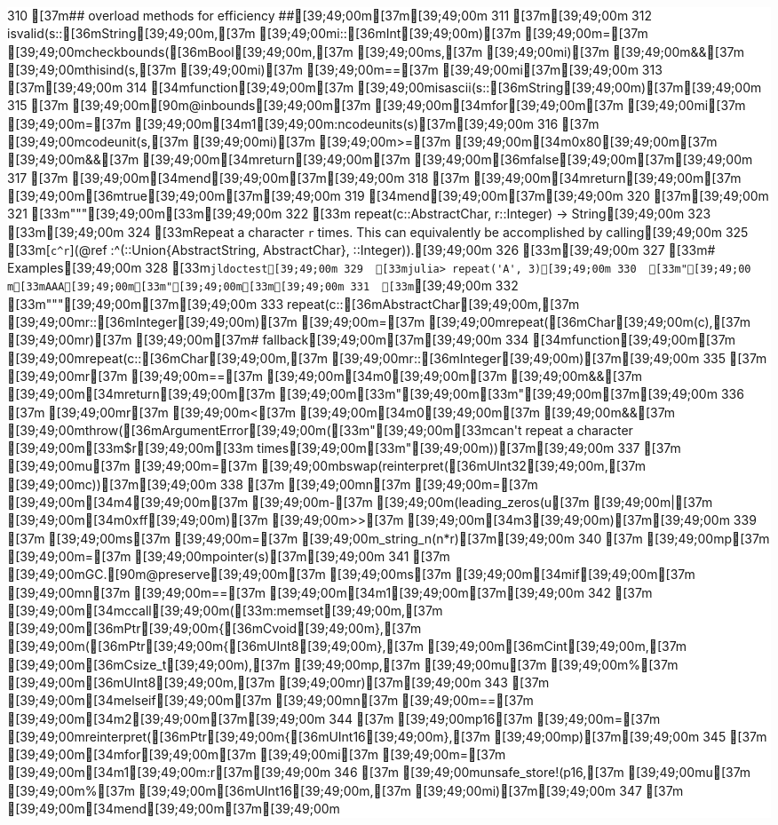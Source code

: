    310	[37m## overload methods for efficiency ##[39;49;00m[37m[39;49;00m
   311	[37m[39;49;00m
   312	isvalid(s::[36mString[39;49;00m,[37m [39;49;00mi::[36mInt[39;49;00m)[37m [39;49;00m=[37m [39;49;00mcheckbounds([36mBool[39;49;00m,[37m [39;49;00ms,[37m [39;49;00mi)[37m [39;49;00m&&[37m [39;49;00mthisind(s,[37m [39;49;00mi)[37m [39;49;00m==[37m [39;49;00mi[37m[39;49;00m
   313	[37m[39;49;00m
   314	[34mfunction[39;49;00m[37m [39;49;00misascii(s::[36mString[39;49;00m)[37m[39;49;00m
   315	[37m    [39;49;00m[90m@inbounds[39;49;00m[37m [39;49;00m[34mfor[39;49;00m[37m [39;49;00mi[37m [39;49;00m=[37m [39;49;00m[34m1[39;49;00m:ncodeunits(s)[37m[39;49;00m
   316	[37m        [39;49;00mcodeunit(s,[37m [39;49;00mi)[37m [39;49;00m>=[37m [39;49;00m[34m0x80[39;49;00m[37m [39;49;00m&&[37m [39;49;00m[34mreturn[39;49;00m[37m [39;49;00m[36mfalse[39;49;00m[37m[39;49;00m
   317	[37m    [39;49;00m[34mend[39;49;00m[37m[39;49;00m
   318	[37m    [39;49;00m[34mreturn[39;49;00m[37m [39;49;00m[36mtrue[39;49;00m[37m[39;49;00m
   319	[34mend[39;49;00m[37m[39;49;00m
   320	[37m[39;49;00m
   321	[33m"""[39;49;00m[33m[39;49;00m
   322	[33m    repeat(c::AbstractChar, r::Integer) -> String[39;49;00m
   323	[33m[39;49;00m
   324	[33mRepeat a character `r` times. This can equivalently be accomplished by calling[39;49;00m
   325	[33m[`c^r`](@ref :^(::Union{AbstractString, AbstractChar}, ::Integer)).[39;49;00m
   326	[33m[39;49;00m
   327	[33m# Examples[39;49;00m
   328	[33m```jldoctest[39;49;00m
   329	[33mjulia> repeat('A', 3)[39;49;00m
   330	[33m"[39;49;00m[33mAAA[39;49;00m[33m"[39;49;00m[33m[39;49;00m
   331	[33m```[39;49;00m
   332	[33m"""[39;49;00m[37m[39;49;00m
   333	repeat(c::[36mAbstractChar[39;49;00m,[37m [39;49;00mr::[36mInteger[39;49;00m)[37m [39;49;00m=[37m [39;49;00mrepeat([36mChar[39;49;00m(c),[37m [39;49;00mr)[37m [39;49;00m[37m# fallback[39;49;00m[37m[39;49;00m
   334	[34mfunction[39;49;00m[37m [39;49;00mrepeat(c::[36mChar[39;49;00m,[37m [39;49;00mr::[36mInteger[39;49;00m)[37m[39;49;00m
   335	[37m    [39;49;00mr[37m [39;49;00m==[37m [39;49;00m[34m0[39;49;00m[37m [39;49;00m&&[37m [39;49;00m[34mreturn[39;49;00m[37m [39;49;00m[33m"[39;49;00m[33m"[39;49;00m[37m[39;49;00m
   336	[37m    [39;49;00mr[37m [39;49;00m<[37m [39;49;00m[34m0[39;49;00m[37m [39;49;00m&&[37m [39;49;00mthrow([36mArgumentError[39;49;00m([33m"[39;49;00m[33mcan't repeat a character [39;49;00m[33m$r[39;49;00m[33m times[39;49;00m[33m"[39;49;00m))[37m[39;49;00m
   337	[37m    [39;49;00mu[37m [39;49;00m=[37m [39;49;00mbswap(reinterpret([36mUInt32[39;49;00m,[37m [39;49;00mc))[37m[39;49;00m
   338	[37m    [39;49;00mn[37m [39;49;00m=[37m [39;49;00m[34m4[39;49;00m[37m [39;49;00m-[37m [39;49;00m(leading_zeros(u[37m [39;49;00m|[37m [39;49;00m[34m0xff[39;49;00m)[37m [39;49;00m>>[37m [39;49;00m[34m3[39;49;00m)[37m[39;49;00m
   339	[37m    [39;49;00ms[37m [39;49;00m=[37m [39;49;00m_string_n(n*r)[37m[39;49;00m
   340	[37m    [39;49;00mp[37m [39;49;00m=[37m [39;49;00mpointer(s)[37m[39;49;00m
   341	[37m    [39;49;00mGC.[90m@preserve[39;49;00m[37m [39;49;00ms[37m [39;49;00m[34mif[39;49;00m[37m [39;49;00mn[37m [39;49;00m==[37m [39;49;00m[34m1[39;49;00m[37m[39;49;00m
   342	[37m        [39;49;00m[34mccall[39;49;00m([33m:memset[39;49;00m,[37m [39;49;00m[36mPtr[39;49;00m{[36mCvoid[39;49;00m},[37m [39;49;00m([36mPtr[39;49;00m{[36mUInt8[39;49;00m},[37m [39;49;00m[36mCint[39;49;00m,[37m [39;49;00m[36mCsize_t[39;49;00m),[37m [39;49;00mp,[37m [39;49;00mu[37m [39;49;00m%[37m [39;49;00m[36mUInt8[39;49;00m,[37m [39;49;00mr)[37m[39;49;00m
   343	[37m    [39;49;00m[34melseif[39;49;00m[37m [39;49;00mn[37m [39;49;00m==[37m [39;49;00m[34m2[39;49;00m[37m[39;49;00m
   344	[37m        [39;49;00mp16[37m [39;49;00m=[37m [39;49;00mreinterpret([36mPtr[39;49;00m{[36mUInt16[39;49;00m},[37m [39;49;00mp)[37m[39;49;00m
   345	[37m        [39;49;00m[34mfor[39;49;00m[37m [39;49;00mi[37m [39;49;00m=[37m [39;49;00m[34m1[39;49;00m:r[37m[39;49;00m
   346	[37m            [39;49;00munsafe_store!(p16,[37m [39;49;00mu[37m [39;49;00m%[37m [39;49;00m[36mUInt16[39;49;00m,[37m [39;49;00mi)[37m[39;49;00m
   347	[37m        [39;49;00m[34mend[39;49;00m[37m[39;49;00m